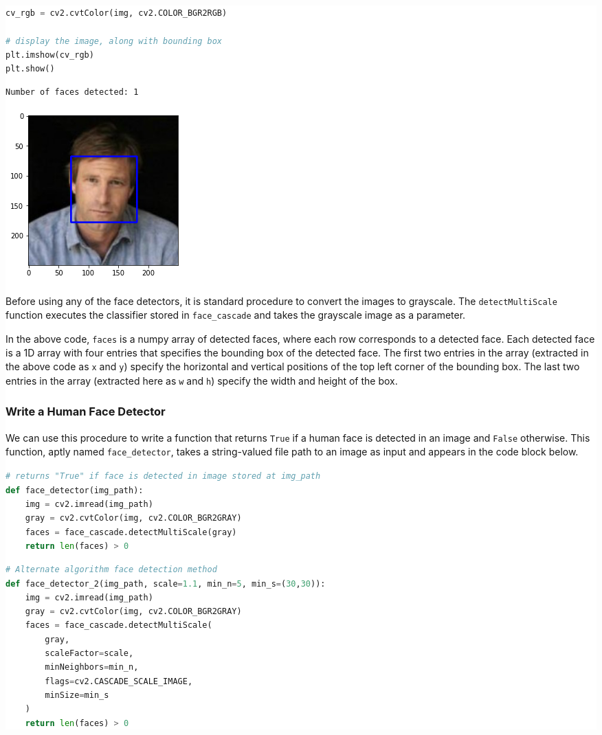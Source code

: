 ```python
cv_rgb = cv2.cvtColor(img, cv2.COLOR_BGR2RGB)

# display the image, along with bounding box
plt.imshow(cv_rgb)
plt.show()
```

    Number of faces detected: 1
    


![png](output_5_1.png)


Before using any of the face detectors, it is standard procedure to convert the images to grayscale.  The `detectMultiScale` function executes the classifier stored in `face_cascade` and takes the grayscale image as a parameter.  

In the above code, `faces` is a numpy array of detected faces, where each row corresponds to a detected face.  Each detected face is a 1D array with four entries that specifies the bounding box of the detected face.  The first two entries in the array (extracted in the above code as `x` and `y`) specify the horizontal and vertical positions of the top left corner of the bounding box.  The last two entries in the array (extracted here as `w` and `h`) specify the width and height of the box.

### Write a Human Face Detector

We can use this procedure to write a function that returns `True` if a human face is detected in an image and `False` otherwise.  This function, aptly named `face_detector`, takes a string-valued file path to an image as input and appears in the code block below.


```python
# returns "True" if face is detected in image stored at img_path
def face_detector(img_path):
    img = cv2.imread(img_path)
    gray = cv2.cvtColor(img, cv2.COLOR_BGR2GRAY)
    faces = face_cascade.detectMultiScale(gray)
    return len(faces) > 0
```


```python
# Alternate algorithm face detection method
def face_detector_2(img_path, scale=1.1, min_n=5, min_s=(30,30)):
    img = cv2.imread(img_path)
    gray = cv2.cvtColor(img, cv2.COLOR_BGR2GRAY)
    faces = face_cascade.detectMultiScale(
        gray, 
        scaleFactor=scale, 
        minNeighbors=min_n, 
        flags=cv2.CASCADE_SCALE_IMAGE,
        minSize=min_s
    )
    return len(faces) > 0
```
